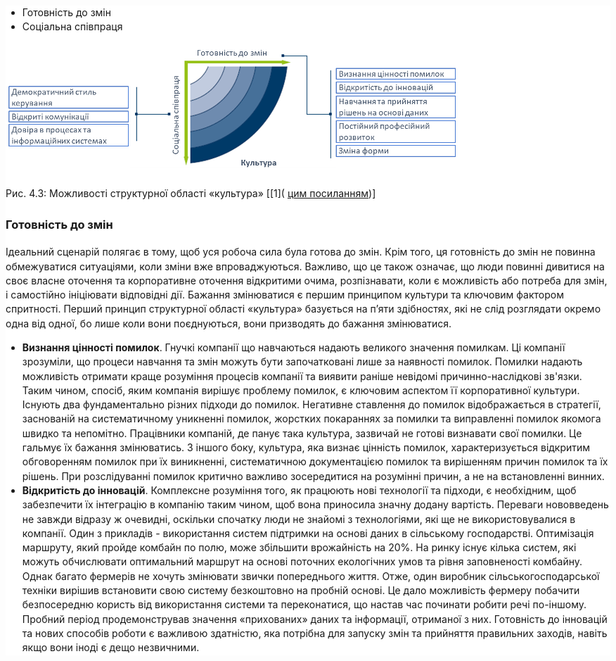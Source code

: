 -  Готовність до змін
- Соціальна співпраця

![image-20230301184038615](media/image-20230301184038615.png)

Рис. 4.3: Можливості структурної області «культура»  [[1]( [цим посиланням](https://en.acatech.de/publication/industrie-4-0-maturity-index-update-2020/))]

### Готовність до змін

Ідеальний сценарій полягає в тому, щоб уся робоча сила була готова до змін. Крім того, ця готовність до змін не повинна обмежуватися ситуаціями, коли зміни вже впроваджуються. Важливо, що це також означає, що люди повинні дивитися на своє власне оточення та корпоративне оточення відкритими очима, розпізнавати, коли є можливість або потреба для змін, і самостійно ініціювати відповідні дії. Бажання змінюватися є першим принципом культури та ключовим фактором спритності. Перший принцип структурної області «культура» базується на п’яти здібностях, які не слід розглядати окремо одна від одної, бо лише коли вони поєднуються, вони призводять до бажання змінюватися.

- **Визнання цінності помилок**. Гнучкі компанії що навчаються надають великого значення помилкам. Ці компанії зрозуміли, що процеси навчання та змін можуть бути започатковані лише за наявності помилок. Помилки надають можливість отримати краще розуміння процесів компанії та виявити раніше невідомі причинно-наслідкові зв'язки. Таким чином, спосіб, яким компанія вирішує проблему помилок, є ключовим аспектом її корпоративної культури. Існують два фундаментально різних підходи до помилок. Негативне ставлення до помилок відображається в стратегії, заснованій на систематичному уникненні помилок, жорстких покараннях за помилки та виправленні помилок якомога швидко та непомітно. Працівники компаній, де панує така культура, зазвичай не готові визнавати свої помилки. Це гальмує їх бажання змінюватись. З іншого боку, культура, яка визнає цінність помилок, характеризується відкритим обговоренням помилок при їх виникненні, систематичною документацією помилок та вирішенням причин помилок та їх рішень. При розслідуванні помилок критично важливо зосередитися на розумінні причин, а не на встановленні винних.
- **Відкритість до інновацій**. Комплексне розуміння того, як працюють нові технології та підходи, є  необхідним, щоб забезпечити їх інтеграцію в компанію таким чином, щоб  вона приносила значну додану вартість. Переваги нововведень не завжди  відразу ж очевидні, оскільки спочатку люди не знайомі з технологіями,  які ще не використовувалися в компанії. Один з прикладів - використання  систем підтримки на основі даних в сільському господарстві. Оптимізація  маршруту, який пройде комбайн по полю, може збільшити врожайність на  20%. На ринку існує кілька систем, які можуть обчислювати оптимальний  маршрут на основі поточних екологічних умов та рівня заповненості  комбайну. Однак багато фермерів не хочуть змінювати звички попереднього  життя. Отже, один виробник сільськогосподарської техніки вирішив  встановити свою систему безкоштовно на пробній основі. Це дало  можливість фермеру побачити безпосередню користь від використання  системи та переконатися, що настав час починати робити речі по-іншому.  Пробний період продемонстрував значення «прихованих» даних та  інформації, отриманої з них. Готовність до інновацій та нових способів  роботи є важливою здатністю, яка потрібна для запуску змін та прийняття  правильних заходів, навіть якщо вони іноді є дещо незвичними.